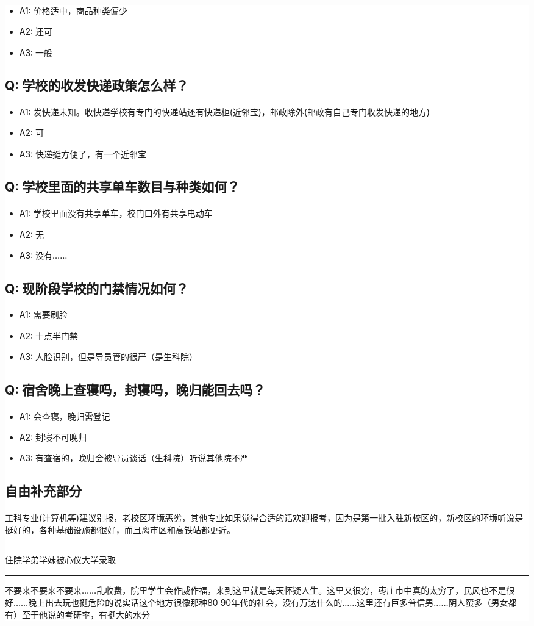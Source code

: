 - A1: 价格适中，商品种类偏少

- A2: 还可

- A3: 一般

## Q: 学校的收发快递政策怎么样？

- A1: 发快递未知。收快递学校有专门的快递站还有快递柜(近邻宝)，邮政除外(邮政有自己专门收发快递的地方)

- A2: 可

- A3: 快递挺方便了，有一个近邻宝

## Q: 学校里面的共享单车数目与种类如何？

- A1: 学校里面没有共享单车，校门口外有共享电动车

- A2: 无

- A3: 没有……

## Q: 现阶段学校的门禁情况如何？

- A1: 需要刷脸

- A2: 十点半门禁

- A3: 人脸识别，但是导员管的很严（是生科院）

## Q: 宿舍晚上查寝吗，封寝吗，晚归能回去吗？

- A1: 会查寝，晚归需登记

- A2: 封寝不可晚归

- A3: 有查宿的，晚归会被导员谈话（生科院）听说其他院不严

## 自由补充部分

工科专业(计算机等)建议别报，老校区环境恶劣，其他专业如果觉得合适的话欢迎报考，因为是第一批入驻新校区的，新校区的环境听说是挺好的，各种基础设施都很好，而且离市区和高铁站都更近。

***

住院学弟学妹被心仪大学录取

***

不要来不要来不要来……乱收费，院里学生会作威作福，来到这里就是每天怀疑人生。这里又很穷，枣庄市中真的太穷了，民风也不是很好……晚上出去玩也挺危险的说实话这个地方很像那种80 90年代的社会，没有万达什么的……这里还有巨多普信男……阴人蛮多（男女都有）至于他说的考研率，有挺大的水分